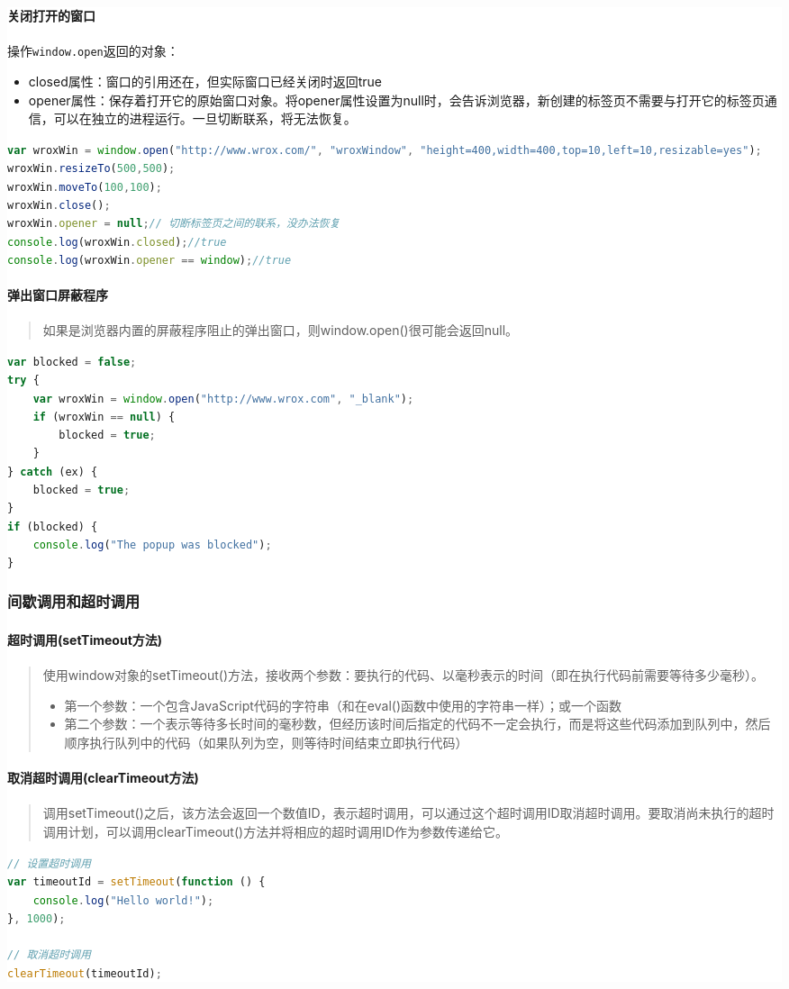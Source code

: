 #### 关闭打开的窗口

操作`window.open`返回的对象：

- closed属性：窗口的引用还在，但实际窗口已经关闭时返回true
- opener属性：保存着打开它的原始窗口对象。将opener属性设置为null时，会告诉浏览器，新创建的标签页不需要与打开它的标签页通信，可以在独立的进程运行。一旦切断联系，将无法恢复。

```javascript
var wroxWin = window.open("http://www.wrox.com/", "wroxWindow", "height=400,width=400,top=10,left=10,resizable=yes");
wroxWin.resizeTo(500,500);
wroxWin.moveTo(100,100);
wroxWin.close();
wroxWin.opener = null;// 切断标签页之间的联系，没办法恢复
console.log(wroxWin.closed);//true
console.log(wroxWin.opener == window);//true
```

#### 弹出窗口屏蔽程序

> 如果是浏览器内置的屏蔽程序阻止的弹出窗口，则window.open()很可能会返回null。

```javascript
var blocked = false;
try {
    var wroxWin = window.open("http://www.wrox.com", "_blank");
    if (wroxWin == null) {
        blocked = true;
    }
} catch (ex) {
    blocked = true;
}
if (blocked) {
    console.log("The popup was blocked");
}
```

### 间歇调用和超时调用

#### 超时调用(setTimeout方法)

>  使用window对象的setTimeout()方法，接收两个参数：要执行的代码、以毫秒表示的时间（即在执行代码前需要等待多少毫秒）。
>
> - 第一个参数：一个包含JavaScript代码的字符串（和在eval()函数中使用的字符串一样）；或一个函数
> - 第二个参数：一个表示等待多长时间的毫秒数，但经历该时间后指定的代码不一定会执行，而是将这些代码添加到队列中，然后顺序执行队列中的代码（如果队列为空，则等待时间结束立即执行代码）

#### 取消超时调用(clearTimeout方法)

> 调用setTimeout()之后，该方法会返回一个数值ID，表示超时调用，可以通过这个超时调用ID取消超时调用。要取消尚未执行的超时调用计划，可以调用clearTimeout()方法并将相应的超时调用ID作为参数传递给它。

```javascript
// 设置超时调用
var timeoutId = setTimeout(function () {
    console.log("Hello world!");
}, 1000);

// 取消超时调用
clearTimeout(timeoutId);
```
